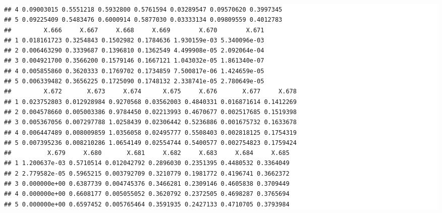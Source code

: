     ## 4 0.09003015 0.5551218 0.5932800 0.5761594 0.03289547 0.09570620 0.3997345
    ## 5 0.09225409 0.5483476 0.6000914 0.5877030 0.03333134 0.09809559 0.4012783
    ##         X.666     X.667     X.668     X.669        X.670        X.671
    ## 1 0.018161723 0.3254843 0.1502982 0.1784636 1.930159e-03 5.340096e-03
    ## 2 0.006463290 0.3339687 0.1396810 0.1362549 4.499908e-05 2.092064e-04
    ## 3 0.004921700 0.3566200 0.1579146 0.1667121 1.043032e-05 1.861340e-07
    ## 4 0.005855860 0.3620333 0.1769702 0.1734859 7.500817e-06 1.424659e-05
    ## 5 0.006339482 0.3656225 0.1725090 0.1748132 2.338741e-05 2.780649e-05
    ##         X.672       X.673     X.674      X.675     X.676       X.677     X.678
    ## 1 0.023752803 0.012928984 0.9270568 0.03562003 0.4840331 0.016871614 0.1412269
    ## 2 0.004578660 0.005003386 0.9784450 0.02213993 0.4670677 0.002517685 0.1519398
    ## 3 0.005367056 0.007297788 1.0258439 0.02306442 0.5236886 0.001675732 0.1633678
    ## 4 0.006447489 0.008009859 1.0356058 0.02495777 0.5508403 0.002818125 0.1754319
    ## 5 0.007395236 0.008210286 1.0654149 0.02554744 0.5400577 0.002754823 0.1759424
    ##          X.679     X.680       X.681     X.682     X.683     X.684     X.685
    ## 1 1.200637e-03 0.5710514 0.012042792 0.2896030 0.2351395 0.4480532 0.3364049
    ## 2 2.779582e-05 0.5965215 0.003792709 0.3210779 0.1981772 0.4196741 0.3662372
    ## 3 0.000000e+00 0.6387739 0.004745376 0.3466281 0.2309146 0.4605838 0.3709449
    ## 4 0.000000e+00 0.6608177 0.005055052 0.3620792 0.2372505 0.4698287 0.3765694
    ## 5 0.000000e+00 0.6597452 0.005765464 0.3591935 0.2427133 0.4710705 0.3793984